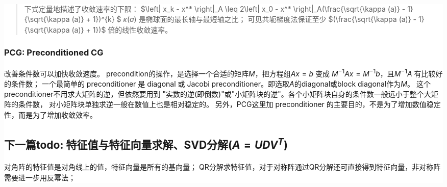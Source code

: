> 下式定量地描述了收敛速率的下限：
$\left\| x_k - x^* \right\|_A \leq 2\left\| x_0 - x^* \right\|_A(\frac{\sqrt{\kappa (a)} - 1}{\sqrt{\kappa (a)} + 1})^{k} $
$\kappa (a)$ 是椭球面的最长轴与最短轴之比；
可见共轭梯度法保证至少 $(\frac{\sqrt{\kappa (a)} - 1}{\sqrt{\kappa (a)} + 1})$ 倍的线性收敛速率。

### PCG: Preconditioned CG

改善条件数可以加快收敛速度。
precondition的操作，是选择一个合适的矩阵$M$，把方程组$Ax=b$ 变成 $M^{-1}Ax=M^{-1}b$，且$M^{-1}A$ 有比较好的条件数；
一个最简单的 preconditioner 是 diagonal 或 Jacobi preconditioner。即选取$A$的diagonal或block diagonal作为$M$。
这个preconditioner不用求大矩阵的逆，但依然要用到 "实数的逆(即倒数)"或"小矩阵块的逆"。各个小矩阵块自身的条件数一般远小于整个大矩阵的条件数， 对小矩阵块单独求逆一般在数值上也是相对稳定的。
另外，PCG这里加 preconditioner 的主要目的，不是为了增加数值稳定性，而是为了增加收敛效率。


## 下一篇todo: 特征值与特征向量求解、SVD分解($A=UDV^T$)

对角阵的特征值是对角线上的值，特征向量是所有的基向量；
QR分解求特征值，对于对称阵通过QR分解还可直接得到特征向量，非对称阵需要进一步用反幂法；



